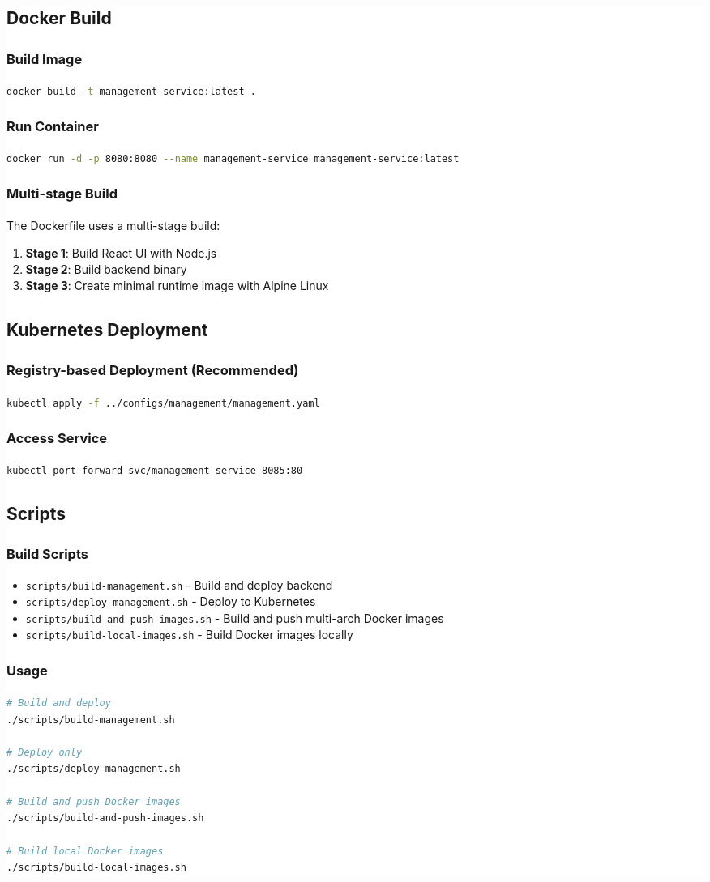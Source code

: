 ## Docker Build

### Build Image
```bash
docker build -t management-service:latest .
```

### Run Container
```bash
docker run -d -p 8080:8080 --name management-service management-service:latest
```

### Multi-stage Build
The Dockerfile uses a multi-stage build:
1. **Stage 1**: Build React UI with Node.js
2. **Stage 2**: Build backend binary
3. **Stage 3**: Create minimal runtime image with Alpine Linux

## Kubernetes Deployment

### Registry-based Deployment (Recommended)
```bash
kubectl apply -f ../configs/management/management.yaml
```

### Access Service
```bash
kubectl port-forward svc/management-service 8085:80
```

## Scripts

### Build Scripts
- `scripts/build-management.sh` - Build and deploy backend
- `scripts/deploy-management.sh` - Deploy to Kubernetes
- `scripts/build-and-push-images.sh` - Build and push multi-arch Docker images
- `scripts/build-local-images.sh` - Build Docker images locally

### Usage
```bash
# Build and deploy
./scripts/build-management.sh

# Deploy only
./scripts/deploy-management.sh

# Build and push Docker images
./scripts/build-and-push-images.sh

# Build local Docker images
./scripts/build-local-images.sh
```
